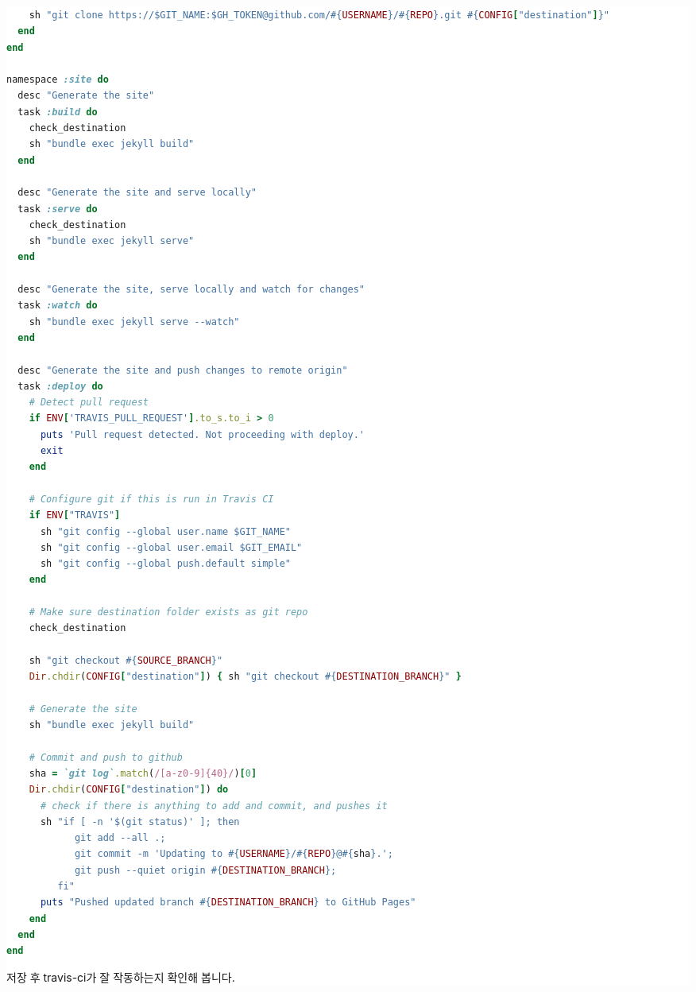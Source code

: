 ```ruby
    sh "git clone https://$GIT_NAME:$GH_TOKEN@github.com/#{USERNAME}/#{REPO}.git #{CONFIG["destination"]}"
  end
end

namespace :site do
  desc "Generate the site"
  task :build do
    check_destination
    sh "bundle exec jekyll build"
  end

  desc "Generate the site and serve locally"
  task :serve do
    check_destination
    sh "bundle exec jekyll serve"
  end

  desc "Generate the site, serve locally and watch for changes"
  task :watch do
    sh "bundle exec jekyll serve --watch"
  end

  desc "Generate the site and push changes to remote origin"
  task :deploy do
    # Detect pull request
    if ENV['TRAVIS_PULL_REQUEST'].to_s.to_i > 0
      puts 'Pull request detected. Not proceeding with deploy.'
      exit
    end

    # Configure git if this is run in Travis CI
    if ENV["TRAVIS"]
      sh "git config --global user.name $GIT_NAME"
      sh "git config --global user.email $GIT_EMAIL"
      sh "git config --global push.default simple"
    end

    # Make sure destination folder exists as git repo
    check_destination

    sh "git checkout #{SOURCE_BRANCH}"
    Dir.chdir(CONFIG["destination"]) { sh "git checkout #{DESTINATION_BRANCH}" }

    # Generate the site
    sh "bundle exec jekyll build"
    
    # Commit and push to github
    sha = `git log`.match(/[a-z0-9]{40}/)[0]
    Dir.chdir(CONFIG["destination"]) do
      # check if there is anything to add and commit, and pushes it
      sh "if [ -n '$(git status)' ]; then
            git add --all .;
            git commit -m 'Updating to #{USERNAME}/#{REPO}@#{sha}.';
            git push --quiet origin #{DESTINATION_BRANCH};
         fi"
      puts "Pushed updated branch #{DESTINATION_BRANCH} to GitHub Pages"
    end
  end
end

```
저장 후 travis-ci가 잘 작동하는지 확인해 봅니다.